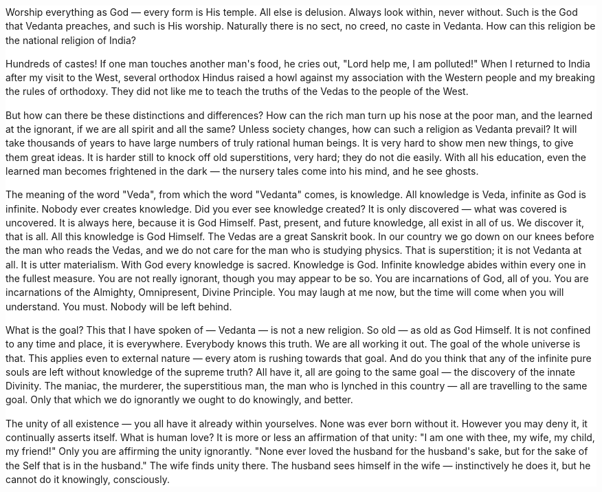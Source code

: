 Worship everything as God — every form is His temple. All else is
delusion. Always look within, never without. Such is the God that
Vedanta preaches, and such is His worship. Naturally there is no sect,
no creed, no caste in Vedanta. How can this religion be the national
religion of India?

Hundreds of castes! If one man touches another man's food, he cries out,
"Lord help me, I am polluted!" When I returned to India after my visit
to the West, several orthodox Hindus raised a howl against my
association with the Western people and my breaking the rules of
orthodoxy. They did not like me to teach the truths of the Vedas to the
people of the West.

But how can there be these distinctions and differences? How can the
rich man turn up his nose at the poor man, and the learned at the
ignorant, if we are all spirit and all the same? Unless society changes,
how can such a religion as Vedanta prevail? It will take thousands of
years to have large numbers of truly rational human beings. It is very
hard to show men new things, to give them great ideas. It is harder
still to knock off old superstitions, very hard; they do not die easily.
With all his education, even the learned man becomes frightened in the
dark — the nursery tales come into his mind, and he see ghosts.

The meaning of the word "Veda", from which the word "Vedanta" comes, is
knowledge. All knowledge is Veda, infinite as God is infinite. Nobody
ever creates knowledge. Did you ever see knowledge created? It is only
discovered — what was covered is uncovered. It is always here, because
it is God Himself. Past, present, and future knowledge, all exist in all
of us. We discover it, that is all. All this knowledge is God Himself.
The Vedas are a great Sanskrit book. In our country we go down on our
knees before the man who reads the Vedas, and we do not care for the man
who is studying physics. That is superstition; it is not Vedanta at all.
It is utter materialism. With God every knowledge is sacred. Knowledge
is God. Infinite knowledge abides within every one in the fullest
measure. You are not really ignorant, though you may appear to be so.
You are incarnations of God, all of you. You are incarnations of the
Almighty, Omnipresent, Divine Principle. You may laugh at me now, but
the time will come when you will understand. You must. Nobody will be
left behind.

What is the goal? This that I have spoken of — Vedanta — is not a new
religion. So old — as old as God Himself. It is not confined to any time
and place, it is everywhere. Everybody knows this truth. We are all
working it out. The goal of the whole universe is that. This applies
even to external nature — every atom is rushing towards that goal. And
do you think that any of the infinite pure souls are left without
knowledge of the supreme truth? All have it, all are going to the same
goal — the discovery of the innate Divinity. The maniac, the murderer,
the superstitious man, the man who is lynched in this country — all are
travelling to the same goal. Only that which we do ignorantly we ought
to do knowingly, and better.

The unity of all existence — you all have it already within yourselves.
None was ever born without it. However you may deny it, it continually
asserts itself. What is human love? It is more or less an affirmation of
that unity: "I am one with thee, my wife, my child, my friend!" Only you
are affirming the unity ignorantly. "None ever loved the husband for the
husband's sake, but for the sake of the Self that is in the husband."
The wife finds unity there. The husband sees himself in the wife —
instinctively he does it, but he cannot do it knowingly, consciously.
